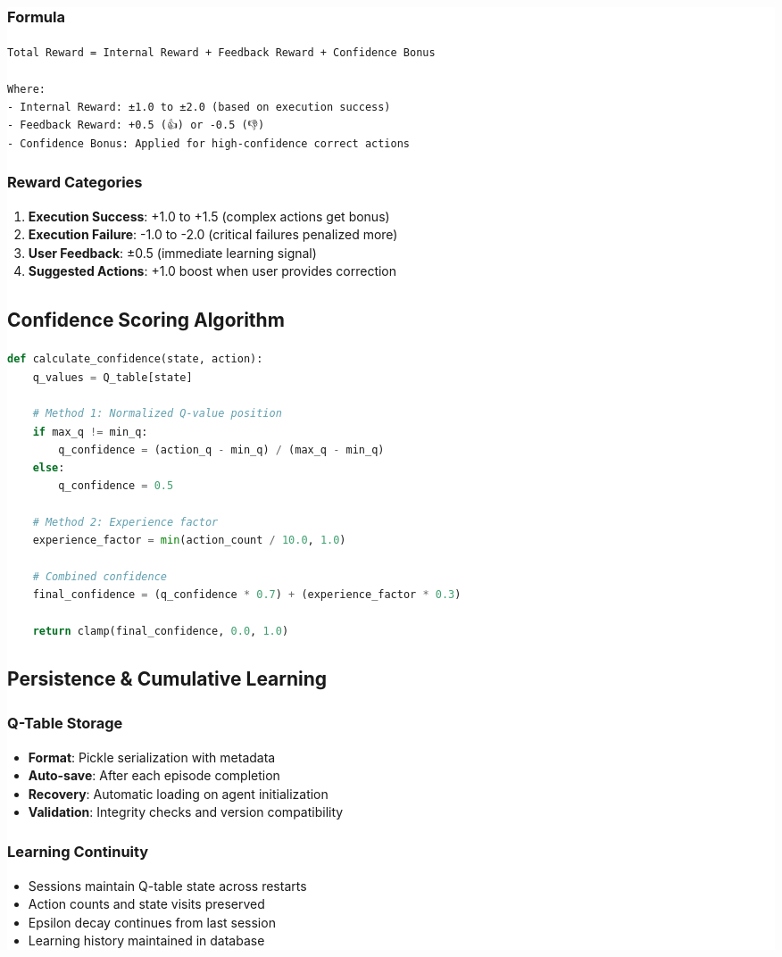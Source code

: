 ### Formula
```
Total Reward = Internal Reward + Feedback Reward + Confidence Bonus

Where:
- Internal Reward: ±1.0 to ±2.0 (based on execution success)
- Feedback Reward: +0.5 (👍) or -0.5 (👎)
- Confidence Bonus: Applied for high-confidence correct actions
```

### Reward Categories
1. **Execution Success**: +1.0 to +1.5 (complex actions get bonus)
2. **Execution Failure**: -1.0 to -2.0 (critical failures penalized more)
3. **User Feedback**: ±0.5 (immediate learning signal)
4. **Suggested Actions**: +1.0 boost when user provides correction

## Confidence Scoring Algorithm

```python
def calculate_confidence(state, action):
    q_values = Q_table[state]
    
    # Method 1: Normalized Q-value position
    if max_q != min_q:
        q_confidence = (action_q - min_q) / (max_q - min_q)
    else:
        q_confidence = 0.5
    
    # Method 2: Experience factor
    experience_factor = min(action_count / 10.0, 1.0)
    
    # Combined confidence
    final_confidence = (q_confidence * 0.7) + (experience_factor * 0.3)
    
    return clamp(final_confidence, 0.0, 1.0)
```

## Persistence & Cumulative Learning

### Q-Table Storage
- **Format**: Pickle serialization with metadata
- **Auto-save**: After each episode completion
- **Recovery**: Automatic loading on agent initialization
- **Validation**: Integrity checks and version compatibility

### Learning Continuity
- Sessions maintain Q-table state across restarts
- Action counts and state visits preserved
- Epsilon decay continues from last session
- Learning history maintained in database

